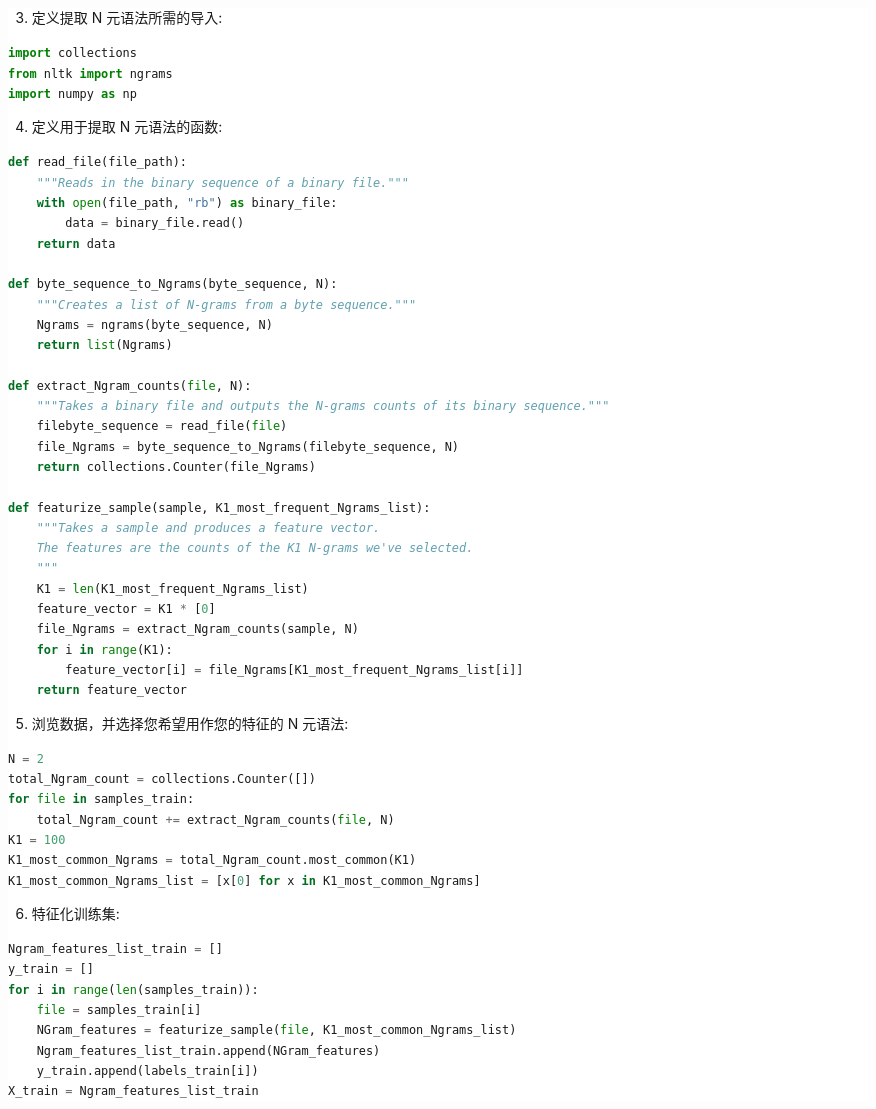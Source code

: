 3.  定义提取 N 元语法所需的导入:

```py
import collections
from nltk import ngrams
import numpy as np
```

4.  定义用于提取 N 元语法的函数:

```py
def read_file(file_path):
    """Reads in the binary sequence of a binary file."""
    with open(file_path, "rb") as binary_file:
        data = binary_file.read()
    return data

def byte_sequence_to_Ngrams(byte_sequence, N):
    """Creates a list of N-grams from a byte sequence."""
    Ngrams = ngrams(byte_sequence, N)
    return list(Ngrams)

def extract_Ngram_counts(file, N):
    """Takes a binary file and outputs the N-grams counts of its binary sequence."""
    filebyte_sequence = read_file(file)
    file_Ngrams = byte_sequence_to_Ngrams(filebyte_sequence, N)
    return collections.Counter(file_Ngrams)

def featurize_sample(sample, K1_most_frequent_Ngrams_list):
    """Takes a sample and produces a feature vector.
    The features are the counts of the K1 N-grams we've selected.
    """
    K1 = len(K1_most_frequent_Ngrams_list)
    feature_vector = K1 * [0]
    file_Ngrams = extract_Ngram_counts(sample, N)
    for i in range(K1):
        feature_vector[i] = file_Ngrams[K1_most_frequent_Ngrams_list[i]]
    return feature_vector
```

5.  浏览数据，并选择您希望用作您的特征的 N 元语法:

```py
N = 2
total_Ngram_count = collections.Counter([])
for file in samples_train:
    total_Ngram_count += extract_Ngram_counts(file, N)
K1 = 100
K1_most_common_Ngrams = total_Ngram_count.most_common(K1)
K1_most_common_Ngrams_list = [x[0] for x in K1_most_common_Ngrams]
```

6.  特征化训练集:

```py
Ngram_features_list_train = []
y_train = []
for i in range(len(samples_train)):
    file = samples_train[i]
    NGram_features = featurize_sample(file, K1_most_common_Ngrams_list)
    Ngram_features_list_train.append(NGram_features)
    y_train.append(labels_train[i])
X_train = Ngram_features_list_train
```

